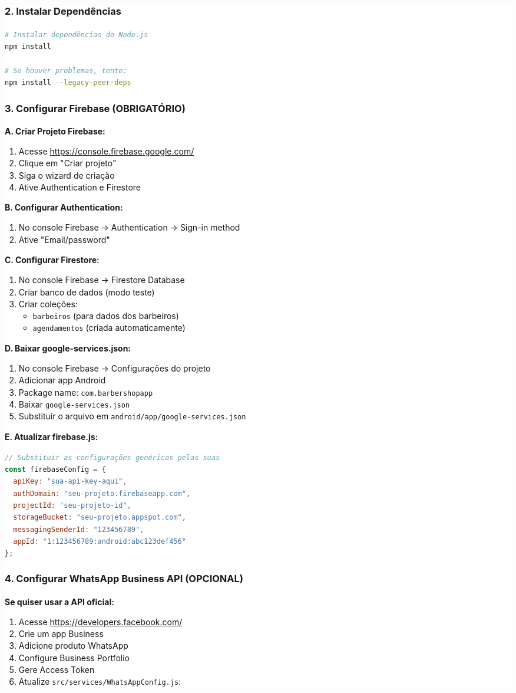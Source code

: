 ### 2. Instalar Dependências
```bash
# Instalar dependências do Node.js
npm install

# Se houver problemas, tente:
npm install --legacy-peer-deps
```

### 3. Configurar Firebase (OBRIGATÓRIO)

**A. Criar Projeto Firebase:**
1. Acesse https://console.firebase.google.com/
2. Clique em "Criar projeto"
3. Siga o wizard de criação
4. Ative Authentication e Firestore

**B. Configurar Authentication:**
1. No console Firebase → Authentication → Sign-in method
2. Ative "Email/password"

**C. Configurar Firestore:**
1. No console Firebase → Firestore Database
2. Criar banco de dados (modo teste)
3. Criar coleções:
   - `barbeiros` (para dados dos barbeiros)
   - `agendamentos` (criada automaticamente)

**D. Baixar google-services.json:**
1. No console Firebase → Configurações do projeto
2. Adicionar app Android
3. Package name: `com.barbershopapp`
4. Baixar `google-services.json`
5. Substituir o arquivo em `android/app/google-services.json`

**E. Atualizar firebase.js:**
```javascript
// Substituir as configurações genéricas pelas suas
const firebaseConfig = {
  apiKey: "sua-api-key-aqui",
  authDomain: "seu-projeto.firebaseapp.com",
  projectId: "seu-projeto-id",
  storageBucket: "seu-projeto.appspot.com",
  messagingSenderId: "123456789",
  appId: "1:123456789:android:abc123def456"
};
```

### 4. Configurar WhatsApp Business API (OPCIONAL)

**Se quiser usar a API oficial:**
1. Acesse https://developers.facebook.com/
2. Crie um app Business
3. Adicione produto WhatsApp
4. Configure Business Portfolio
5. Gere Access Token
6. Atualize `src/services/WhatsAppConfig.js`:
